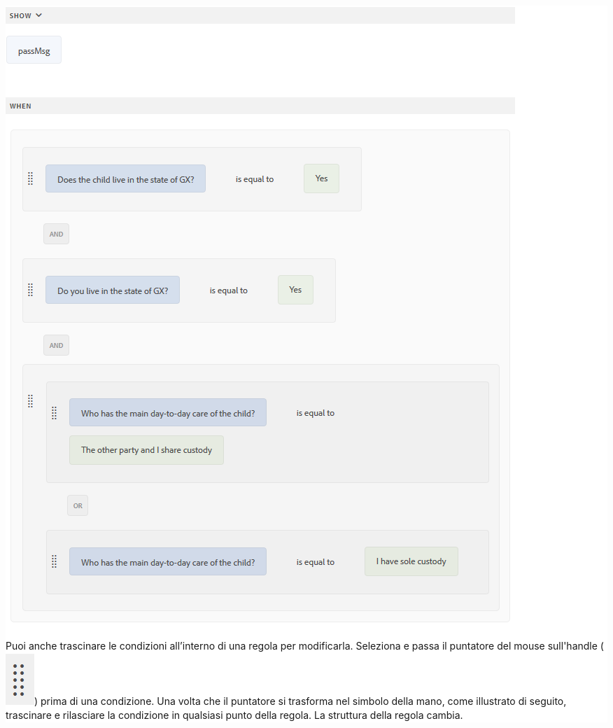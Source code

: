 ![espressione complessa](assets/complexexpression.png)

Puoi anche trascinare le condizioni all’interno di una regola per modificarla. Seleziona e passa il puntatore del mouse sull&#39;handle ( ![handle](assets/handle.png)) prima di una condizione. Una volta che il puntatore si trasforma nel simbolo della mano, come illustrato di seguito, trascinare e rilasciare la condizione in qualsiasi punto della regola. La struttura della regola cambia.
